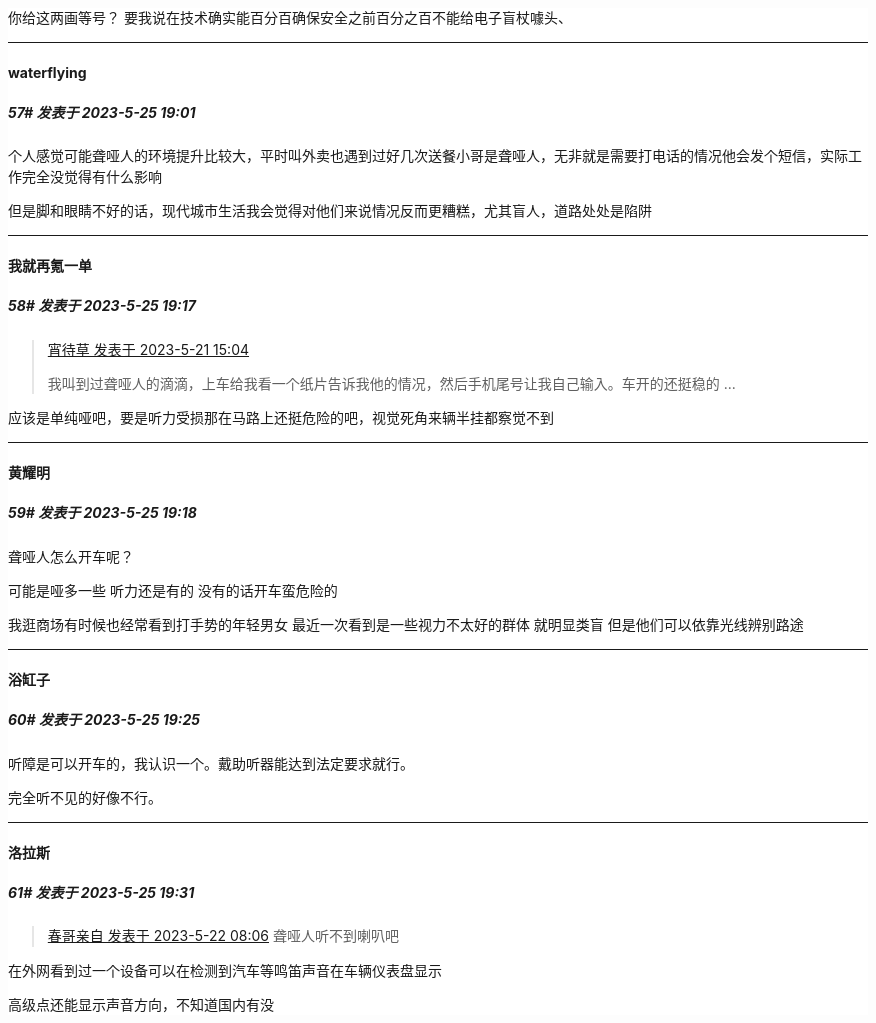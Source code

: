 你给这两画等号？ 要我说在技术确实能百分百确保安全之前百分之百不能给电子盲杖噱头、

*****

####  waterflying  
##### 57#       发表于 2023-5-25 19:01

个人感觉可能聋哑人的环境提升比较大，平时叫外卖也遇到过好几次送餐小哥是聋哑人，无非就是需要打电话的情况他会发个短信，实际工作完全没觉得有什么影响

但是脚和眼睛不好的话，现代城市生活我会觉得对他们来说情况反而更糟糕，尤其盲人，道路处处是陷阱

*****

####  我就再氪一单  
##### 58#       发表于 2023-5-25 19:17

<blockquote><a href="httphttps://bbs.saraba1st.com/2b/forum.php?mod=redirect&amp;goto=findpost&amp;pid=60930070&amp;ptid=2135221" target="_blank">宵待草 发表于 2023-5-21 15:04</a>

我叫到过聋哑人的滴滴，上车给我看一个纸片告诉我他的情况，然后手机尾号让我自己输入。车开的还挺稳的 ...</blockquote>
应该是单纯哑吧，要是听力受损那在马路上还挺危险的吧，视觉死角来辆半挂都察觉不到

*****

####  黄耀明  
##### 59#       发表于 2023-5-25 19:18

聋哑人怎么开车呢？

可能是哑多一些
听力还是有的 没有的话开车蛮危险的

我逛商场有时候也经常看到打手势的年轻男女
最近一次看到是一些视力不太好的群体 就明显类盲 但是他们可以依靠光线辨别路途

*****

####  浴缸子  
##### 60#       发表于 2023-5-25 19:25

听障是可以开车的，我认识一个。戴助听器能达到法定要求就行。

完全听不见的好像不行。


*****

####  洛拉斯  
##### 61#       发表于 2023-5-25 19:31

<blockquote><a href="httphttps://bbs.saraba1st.com/2b/forum.php?mod=redirect&amp;goto=findpost&amp;pid=60939243&amp;ptid=2135221" target="_blank">春哥亲自 发表于 2023-5-22 08:06</a>
聋哑人听不到喇叭吧</blockquote>
在外网看到过一个设备可以在检测到汽车等鸣笛声音在车辆仪表盘显示

高级点还能显示声音方向，不知道国内有没
